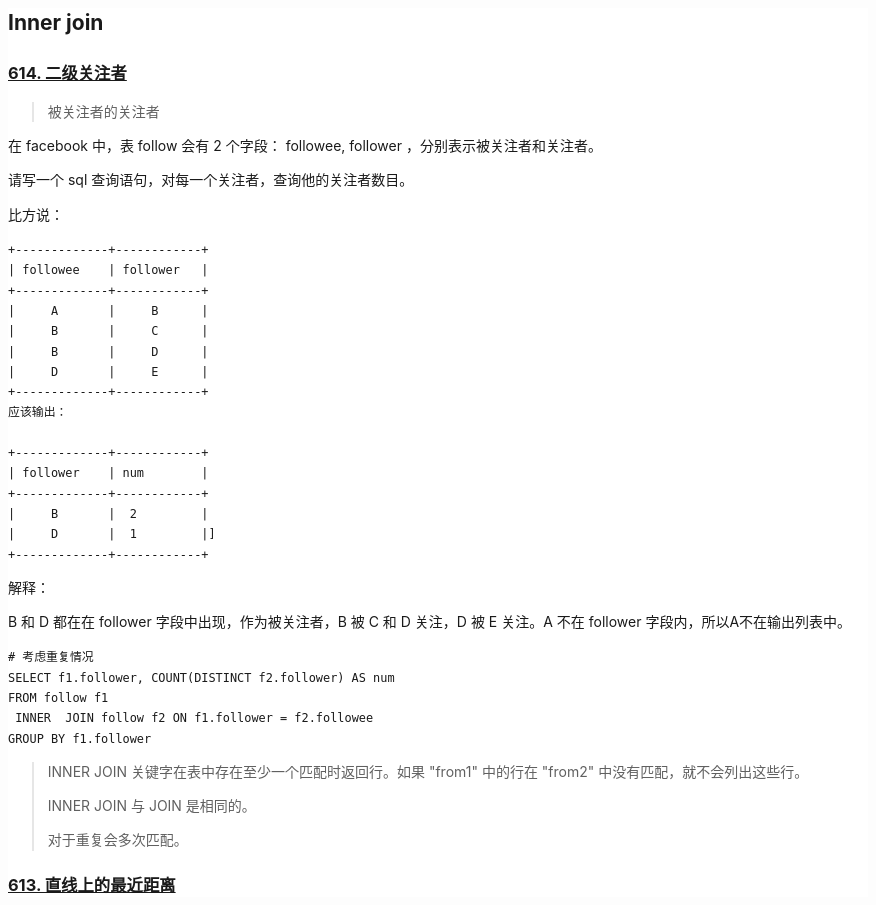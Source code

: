 



## Inner join

### [614. 二级关注者](https://leetcode-cn.com/problems/second-degree-follower/)

> 被关注者的关注者

在 facebook 中，表 follow 会有 2 个字段： followee, follower ，分别表示被关注者和关注者。

请写一个 sql 查询语句，对每一个关注者，查询他的关注者数目。

比方说：

```
+-------------+------------+
| followee    | follower   |
+-------------+------------+
|     A       |     B      |
|     B       |     C      |
|     B       |     D      |
|     D       |     E      |
+-------------+------------+
应该输出：

+-------------+------------+
| follower    | num        |
+-------------+------------+
|     B       |  2         |
|     D       |  1         |]
+-------------+------------+
```

解释：

B 和 D 都在在 follower 字段中出现，作为被关注者，B 被 C 和 D 关注，D 被 E 关注。A 不在 follower 字段内，所以A不在输出列表中。

```mysql
# 考虑重复情况
SELECT f1.follower, COUNT(DISTINCT f2.follower) AS num
FROM follow f1
 INNER	JOIN follow f2 ON f1.follower = f2.followee
GROUP BY f1.follower
```

> INNER JOIN 关键字在表中存在至少一个匹配时返回行。如果 "from1" 中的行在 "from2" 中没有匹配，就不会列出这些行。
>
> INNER JOIN 与 JOIN 是相同的。
>
> 对于重复会多次匹配。

### [613. 直线上的最近距离](https://leetcode-cn.com/problems/shortest-distance-in-a-line/)
